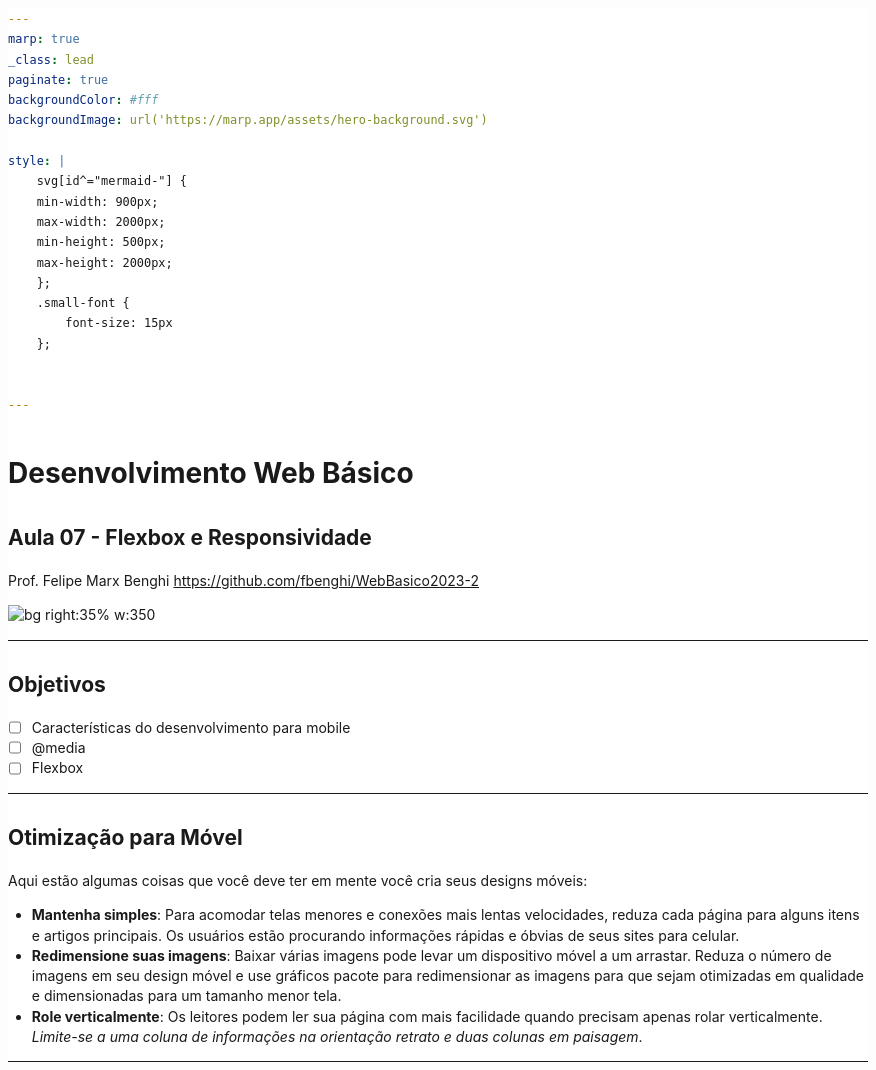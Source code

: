 ```yaml
---
marp: true
_class: lead
paginate: true
backgroundColor: #fff
backgroundImage: url('https://marp.app/assets/hero-background.svg')

style: |
    svg[id^="mermaid-"] { 
    min-width: 900px; 
    max-width: 2000px; 
    min-height: 500px; 
    max-height: 2000px; 
    };
    .small-font {
        font-size: 15px
    };


---
```

<script type="module">
  import mermaid from 'https://cdn.jsdelivr.net/npm/mermaid@10/dist/mermaid.esm.min.mjs';
  mermaid.initialize({ startOnLoad: true });
</script>

# **Desenvolvimento Web Básico**
## Aula 07 - Flexbox e Responsividade
Prof. Felipe Marx Benghi 
https://github.com/fbenghi/WebBasico2023-2

![bg right:35% w:350](_img/qrcode_github.com.png)

---

## Objetivos
- [ ] Características do desenvolvimento para mobile
- [ ] @media
- [ ] Flexbox

---
## Otimização para Móvel
Aqui estão algumas coisas que você deve ter em mente você cria seus designs móveis:
* **Mantenha simples**: Para acomodar telas menores e conexões mais lentas velocidades, reduza cada página para alguns itens e artigos principais. Os usuários estão procurando informações rápidas e óbvias de seus sites para celular.
* **Redimensione suas imagens**: Baixar várias imagens pode levar um dispositivo móvel a um arrastar. Reduza o número de imagens em seu design móvel e use gráficos pacote para redimensionar as imagens para que sejam otimizadas em qualidade e dimensionadas para um tamanho menor tela.
* **Role verticalmente**: Os leitores podem ler sua página com mais facilidade quando precisam apenas rolar verticalmente. *Limite-se a uma coluna de informações na orientação retrato e duas colunas em paisagem*.

---